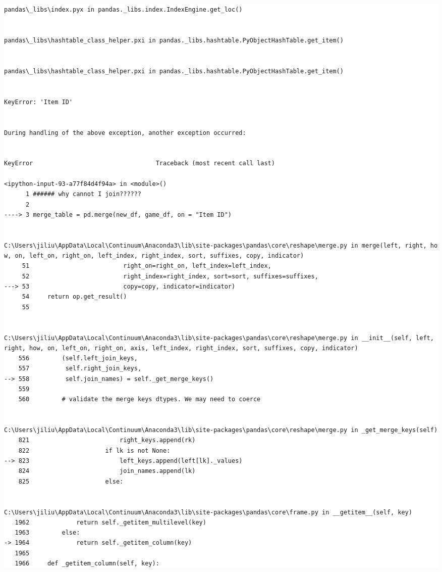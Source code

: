 
    pandas\_libs\index.pyx in pandas._libs.index.IndexEngine.get_loc()
    

    pandas\_libs\hashtable_class_helper.pxi in pandas._libs.hashtable.PyObjectHashTable.get_item()
    

    pandas\_libs\hashtable_class_helper.pxi in pandas._libs.hashtable.PyObjectHashTable.get_item()
    

    KeyError: 'Item ID'

    
    During handling of the above exception, another exception occurred:
    

    KeyError                                  Traceback (most recent call last)

    <ipython-input-93-a77f84d4f94a> in <module>()
          1 ###### why cannot I join??????
          2 
    ----> 3 merge_table = pd.merge(new_df, game_df, on = "Item ID")
    

    C:\Users\jiliu\AppData\Local\Continuum\Anaconda3\lib\site-packages\pandas\core\reshape\merge.py in merge(left, right, how, on, left_on, right_on, left_index, right_index, sort, suffixes, copy, indicator)
         51                          right_on=right_on, left_index=left_index,
         52                          right_index=right_index, sort=sort, suffixes=suffixes,
    ---> 53                          copy=copy, indicator=indicator)
         54     return op.get_result()
         55 
    

    C:\Users\jiliu\AppData\Local\Continuum\Anaconda3\lib\site-packages\pandas\core\reshape\merge.py in __init__(self, left, right, how, on, left_on, right_on, axis, left_index, right_index, sort, suffixes, copy, indicator)
        556         (self.left_join_keys,
        557          self.right_join_keys,
    --> 558          self.join_names) = self._get_merge_keys()
        559 
        560         # validate the merge keys dtypes. We may need to coerce
    

    C:\Users\jiliu\AppData\Local\Continuum\Anaconda3\lib\site-packages\pandas\core\reshape\merge.py in _get_merge_keys(self)
        821                         right_keys.append(rk)
        822                     if lk is not None:
    --> 823                         left_keys.append(left[lk]._values)
        824                         join_names.append(lk)
        825                     else:
    

    C:\Users\jiliu\AppData\Local\Continuum\Anaconda3\lib\site-packages\pandas\core\frame.py in __getitem__(self, key)
       1962             return self._getitem_multilevel(key)
       1963         else:
    -> 1964             return self._getitem_column(key)
       1965 
       1966     def _getitem_column(self, key):
    
